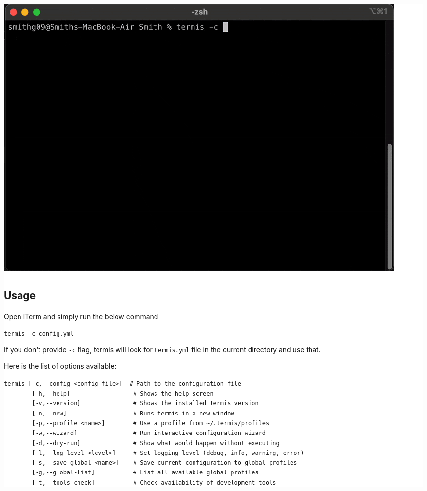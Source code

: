![](./.github/assets/demo.gif)

## Usage
Open iTerm and simply run the below command

```shell
termis -c config.yml
```
If you don't provide `-c` flag, termis will look for `termis.yml` file in the current directory and use that.

Here is the list of options available:

```shell
termis [-c,--config <config-file>]  # Path to the configuration file
        [-h,--help]                  # Shows the help screen
        [-v,--version]               # Shows the installed termis version
        [-n,--new]                   # Runs termis in a new window
        [-p,--profile <name>]        # Use a profile from ~/.termis/profiles
        [-w,--wizard]                # Run interactive configuration wizard
        [-d,--dry-run]               # Show what would happen without executing
        [-l,--log-level <level>]     # Set logging level (debug, info, warning, error)
        [-s,--save-global <name>]    # Save current configuration to global profiles
        [-g,--global-list]           # List all available global profiles
        [-t,--tools-check]           # Check availability of development tools
```
